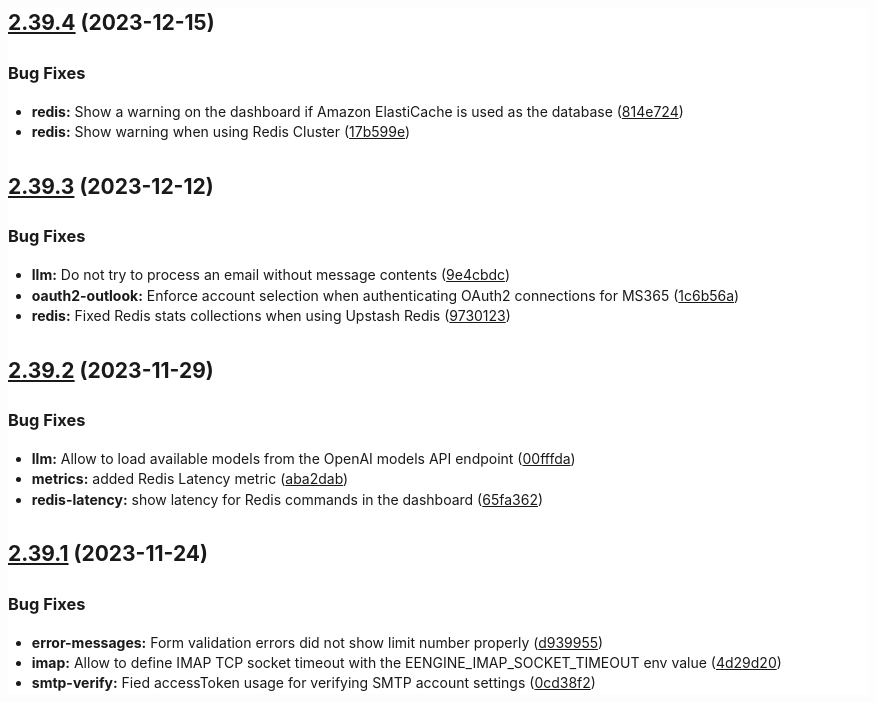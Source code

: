 ## [2.39.4](https://github.com/postalsys/emailengine/compare/v2.39.3...v2.39.4) (2023-12-15)


### Bug Fixes

* **redis:** Show a warning on the dashboard if Amazon ElastiCache is used as the database ([814e724](https://github.com/postalsys/emailengine/commit/814e724a0b8613c2a53366507033547d9fba9b8f))
* **redis:** Show warning when using Redis Cluster ([17b599e](https://github.com/postalsys/emailengine/commit/17b599eafcb3beed5a539abf868ef499e848e9db))

## [2.39.3](https://github.com/postalsys/emailengine/compare/v2.39.2...v2.39.3) (2023-12-12)


### Bug Fixes

* **llm:** Do not try to process an email without message contents ([9e4cbdc](https://github.com/postalsys/emailengine/commit/9e4cbdc692f4b666345442460d15c1250f2b7095))
* **oauth2-outlook:** Enforce account selection when authenticating OAuth2 connections for MS365 ([1c6b56a](https://github.com/postalsys/emailengine/commit/1c6b56a67f0820e78098abfb526f7d71e0023021))
* **redis:** Fixed Redis stats collections when using Upstash Redis ([9730123](https://github.com/postalsys/emailengine/commit/97301239aa1db2c4cd04b3dcac2cdf6b69598681))

## [2.39.2](https://github.com/postalsys/emailengine/compare/v2.39.1...v2.39.2) (2023-11-29)


### Bug Fixes

* **llm:** Allow to load available models from the OpenAI models API endpoint ([00fffda](https://github.com/postalsys/emailengine/commit/00fffda98b6728cff23c46b529d94dbed09d2ae3))
* **metrics:** added Redis Latency metric ([aba2dab](https://github.com/postalsys/emailengine/commit/aba2dab0001d6036fa503910315ee08f04a64f50))
* **redis-latency:** show latency for Redis commands in the dashboard ([65fa362](https://github.com/postalsys/emailengine/commit/65fa362c4253c9ba22aac894bc6e0b68a81a727a))

## [2.39.1](https://github.com/postalsys/emailengine/compare/v2.39.0...v2.39.1) (2023-11-24)


### Bug Fixes

* **error-messages:** Form validation errors did not show limit number properly ([d939955](https://github.com/postalsys/emailengine/commit/d9399550236b483b024f611577426d56fbc400aa))
* **imap:** Allow to define IMAP TCP socket timeout with the EENGINE_IMAP_SOCKET_TIMEOUT env value ([4d29d20](https://github.com/postalsys/emailengine/commit/4d29d20b363b6fee04fa0a35f395a9084ca7cf6c))
* **smtp-verify:** Fied accessToken usage for verifying SMTP account settings ([0cd38f2](https://github.com/postalsys/emailengine/commit/0cd38f26f1bbf1521a8b5fd7e861ce97e88bdc16))

